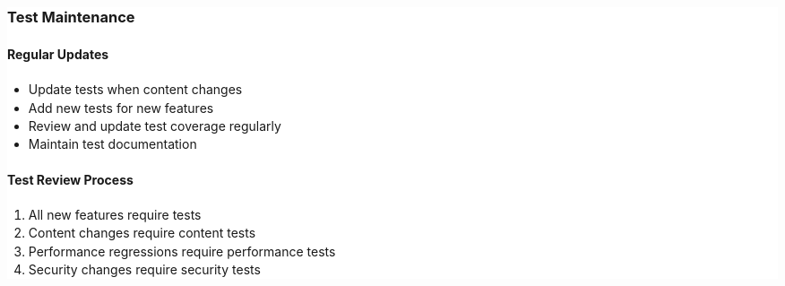 ```yaml
```

### Test Maintenance

#### Regular Updates
- Update tests when content changes
- Add new tests for new features
- Review and update test coverage regularly
- Maintain test documentation

#### Test Review Process
1. All new features require tests
2. Content changes require content tests
3. Performance regressions require performance tests
4. Security changes require security tests